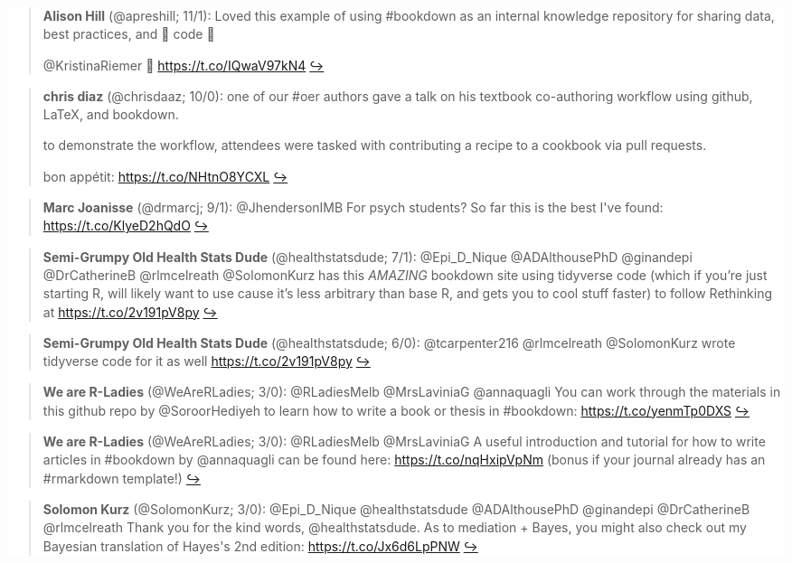 


> **Alison Hill** (@apreshill; 11/1): Loved this example of using #bookdown as an internal knowledge repository for sharing data, best practices, and 🌟 code 🌟 
> >
> @KristinaRiemer 🙌 https://t.co/IQwaV97kN4  [&#8618;](https://twitter.com/xieyihui/status/1222558394176827392)




> **chris diaz** (@chrisdaaz; 10/0): one of our #oer authors gave a talk on his textbook co-authoring workflow using github, LaTeX, and bookdown. 
> >
> to demonstrate the workflow, attendees were tasked with contributing a recipe to a cookbook via pull requests. 
> >
> bon appétit: https://t.co/NHtnO8YCXL  [&#8618;](https://twitter.com/xieyihui/status/1222973941947478016)




> **Marc Joanisse** (@drmarcj; 9/1): @JhendersonIMB For psych students? So far this is the best I've found: https://t.co/KlyeD2hQdO  [&#8618;](https://twitter.com/xieyihui/status/1223601412329943040)




> **Semi-Grumpy Old Health Stats Dude** (@healthstatsdude; 7/1): @Epi_D_Nique @ADAlthousePhD @ginandepi @DrCatherineB @rlmcelreath @SolomonKurz has this _AMAZING_ bookdown site using tidyverse code (which if you’re just starting R, will likely want to use cause it’s less arbitrary than base R, and gets you to cool stuff faster) to follow Rethinking at https://t.co/2v191pV8py  [&#8618;](https://twitter.com/xieyihui/status/1222650167221817344)




> **Semi-Grumpy Old Health Stats Dude** (@healthstatsdude; 6/0): @tcarpenter216 @rlmcelreath @SolomonKurz wrote tidyverse code for it as well https://t.co/2v191pV8py  [&#8618;](https://twitter.com/xieyihui/status/1223425126177226753)




> **We are R-Ladies** (@WeAreRLadies; 3/0): @RLadiesMelb @MrsLaviniaG @annaquagli You can work through the materials in this github repo by @SoroorHediyeh to learn how to write a book or thesis in #bookdown: https://t.co/yenmTp0DXS  [&#8618;](https://twitter.com/xieyihui/status/1225030940511965185)




> **We are R-Ladies** (@WeAreRLadies; 3/0): @RLadiesMelb @MrsLaviniaG A useful introduction and tutorial for how to write articles in #bookdown by @annaquagli can be found here: https://t.co/nqHxipVpNm (bonus if your journal already has an #rmarkdown template!)  [&#8618;](https://twitter.com/xieyihui/status/1225030618678845440)




> **Solomon Kurz** (@SolomonKurz; 3/0): @Epi_D_Nique @healthstatsdude @ADAlthousePhD @ginandepi @DrCatherineB @rlmcelreath Thank you for the kind words, @healthstatsdude. As to mediation + Bayes, you might also check out my Bayesian translation of Hayes's 2nd edition: https://t.co/Jx6d6LpPNW  [&#8618;](https://twitter.com/xieyihui/status/1222653126219616262)
